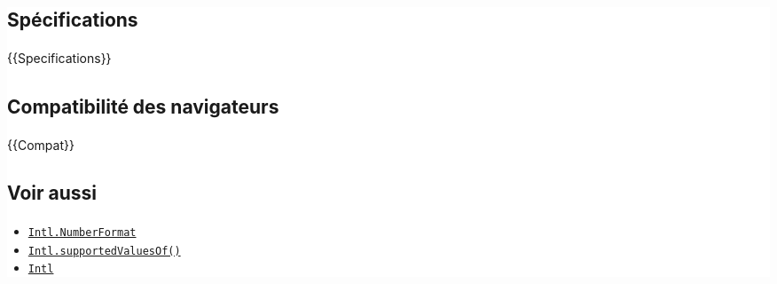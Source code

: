 ## Spécifications

{{Specifications}}

## Compatibilité des navigateurs

{{Compat}}

## Voir aussi

- [`Intl.NumberFormat`](/fr/docs/Web/JavaScript/Reference/Global_Objects/Intl/NumberFormat)
- [`Intl.supportedValuesOf()`](/fr/docs/Web/JavaScript/Reference/Global_Objects/Intl/supportedValuesOf)
- [`Intl`](/fr/docs/Web/JavaScript/Reference/Global_Objects/Intl)
